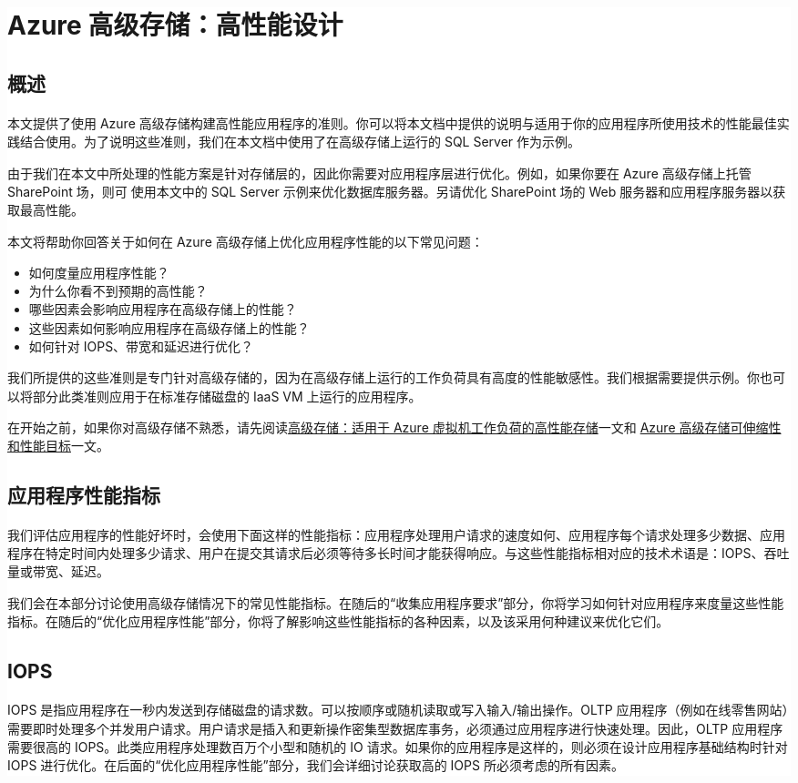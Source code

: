 <properties
    pageTitle="Azure 高级存储：针对性能进行设计 | Azure"
    description="使用 Azure 高级存储设置高性能应用程序。高级存储为 Azure 虚拟机上运行的 I/O 密集型工作负载提供高性能、低延迟的磁盘支持。"
    services="storage"
    documentationCenter="na"
    authors="aungoo-msft"
    manager=""
    editor="tysonn" />

<tags
    ms.service="storage"
    ms.workload="storage"
    ms.tgt_pltfrm="na"
    ms.devlang="na"
    ms.topic="article"
    ms.date="09/19/2016"
    wacn.date=""
    ms.author="aungoo-msft"/>

# Azure 高级存储：高性能设计

## 概述  
本文提供了使用 Azure 高级存储构建高性能应用程序的准则。你可以将本文档中提供的说明与适用于你的应用程序所使用技术的性能最佳实践结合使用。为了说明这些准则，我们在本文档中使用了在高级存储上运行的 SQL Server 作为示例。

由于我们在本文中所处理的性能方案是针对存储层的，因此你需要对应用程序层进行优化。例如，如果你要在 Azure 高级存储上托管 SharePoint 场，则可 使用本文中的 SQL Server 示例来优化数据库服务器。另请优化 SharePoint 场的 Web 服务器和应用程序服务器以获取最高性能。

本文将帮助你回答关于如何在 Azure 高级存储上优化应用程序性能的以下常见问题：

-   如何度量应用程序性能？
-   为什么你看不到预期的高性能？
-   哪些因素会影响应用程序在高级存储上的性能？
-   这些因素如何影响应用程序在高级存储上的性能？
-   如何针对 IOPS、带宽和延迟进行优化？

我们所提供的这些准则是专门针对高级存储的，因为在高级存储上运行的工作负荷具有高度的性能敏感性。我们根据需要提供示例。你也可以将部分此类准则应用于在标准存储磁盘的 IaaS VM 上运行的应用程序。

在开始之前，如果你对高级存储不熟悉，请先阅读[高级存储：适用于 Azure 虚拟机工作负荷的高性能存储](/documentation/articles/storage-premium-storage/)一文和 [Azure 高级存储可伸缩性和性能目标](/documentation/articles/storage-scalability-targets/#premium-storage-accounts)一文。

## 应用程序性能指标  
我们评估应用程序的性能好坏时，会使用下面这样的性能指标：应用程序处理用户请求的速度如何、应用程序每个请求处理多少数据、应用程序在特定时间内处理多少请求、用户在提交其请求后必须等待多长时间才能获得响应。与这些性能指标相对应的技术术语是：IOPS、吞吐量或带宽、延迟。

我们会在本部分讨论使用高级存储情况下的常见性能指标。在随后的“收集应用程序要求”部分，你将学习如何针对应用程序来度量这些性能指标。在随后的“优化应用程序性能”部分，你将了解影响这些性能指标的各种因素，以及该采用何种建议来优化它们。

## IOPS  
IOPS 是指应用程序在一秒内发送到存储磁盘的请求数。可以按顺序或随机读取或写入输入/输出操作。OLTP 应用程序（例如在线零售网站）需要即时处理多个并发用户请求。用户请求是插入和更新操作密集型数据库事务，必须通过应用程序进行快速处理。因此，OLTP 应用程序需要很高的 IOPS。此类应用程序处理数百万个小型和随机的 IO 请求。如果你的应用程序是这样的，则必须在设计应用程序基础结构时针对 IOPS 进行优化。在后面的“优化应用程序性能”部分，我们会详细讨论获取高的 IOPS 所必须考虑的所有因素。
